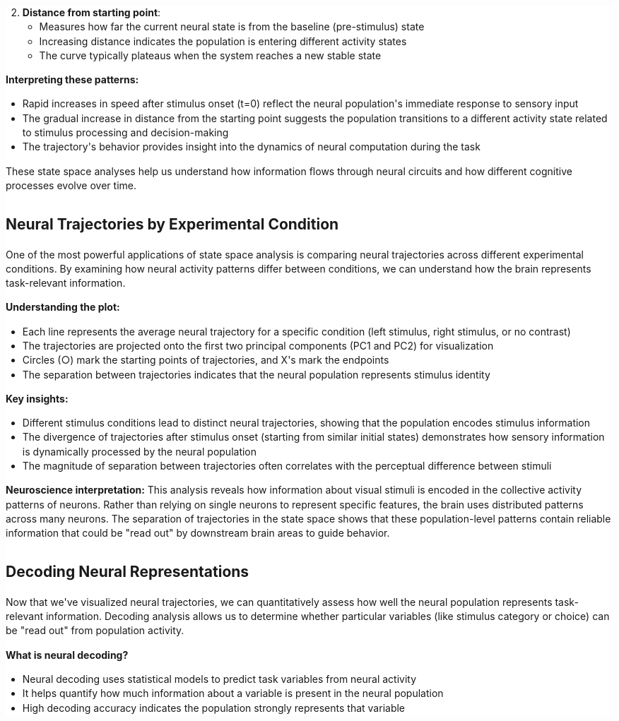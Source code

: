 2. **Distance from starting point**:
   - Measures how far the current neural state is from the baseline (pre-stimulus) state
   - Increasing distance indicates the population is entering different activity states
   - The curve typically plateaus when the system reaches a new stable state

**Interpreting these patterns:**
- Rapid increases in speed after stimulus onset (t=0) reflect the neural population's immediate response to sensory input
- The gradual increase in distance from the starting point suggests the population transitions to a different activity state related to stimulus processing and decision-making
- The trajectory's behavior provides insight into the dynamics of neural computation during the task

These state space analyses help us understand how information flows through neural circuits and how different cognitive processes evolve over time.

## Neural Trajectories by Experimental Condition

One of the most powerful applications of state space analysis is comparing neural trajectories across different experimental conditions. By examining how neural activity patterns differ between conditions, we can understand how the brain represents task-relevant information.

**Understanding the plot:**
- Each line represents the average neural trajectory for a specific condition (left stimulus, right stimulus, or no contrast)
- The trajectories are projected onto the first two principal components (PC1 and PC2) for visualization
- Circles (○) mark the starting points of trajectories, and X's mark the endpoints
- The separation between trajectories indicates that the neural population represents stimulus identity

**Key insights:**
- Different stimulus conditions lead to distinct neural trajectories, showing that the population encodes stimulus information
- The divergence of trajectories after stimulus onset (starting from similar initial states) demonstrates how sensory information is dynamically processed by the neural population
- The magnitude of separation between trajectories often correlates with the perceptual difference between stimuli

**Neuroscience interpretation:**
This analysis reveals how information about visual stimuli is encoded in the collective activity patterns of neurons. Rather than relying on single neurons to represent specific features, the brain uses distributed patterns across many neurons. The separation of trajectories in the state space shows that these population-level patterns contain reliable information that could be "read out" by downstream brain areas to guide behavior.

## Decoding Neural Representations

Now that we've visualized neural trajectories, we can quantitatively assess how well the neural population represents task-relevant information. Decoding analysis allows us to determine whether particular variables (like stimulus category or choice) can be "read out" from population activity.

**What is neural decoding?**
- Neural decoding uses statistical models to predict task variables from neural activity
- It helps quantify how much information about a variable is present in the neural population
- High decoding accuracy indicates the population strongly represents that variable

